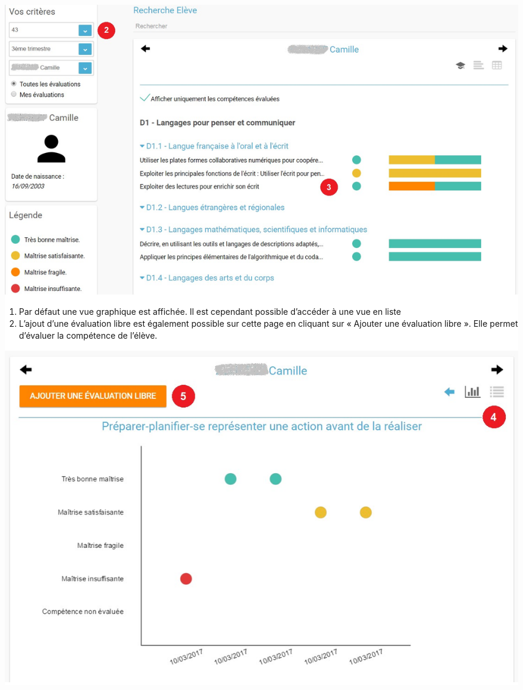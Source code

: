![](.gitbook/assets/suivre-le-niveau-des-eleves-2.jpg)

1. Par défaut une vue graphique est affichée. Il est cependant possible d’accéder à une vue en liste
2. L’ajout d’une évaluation libre est également possible sur cette page en cliquant sur « Ajouter une évaluation libre ». Elle permet d’évaluer la compétence de l’élève.

![](.gitbook/assets/suivre-le-niveau-des-eleves-3.jpg)

